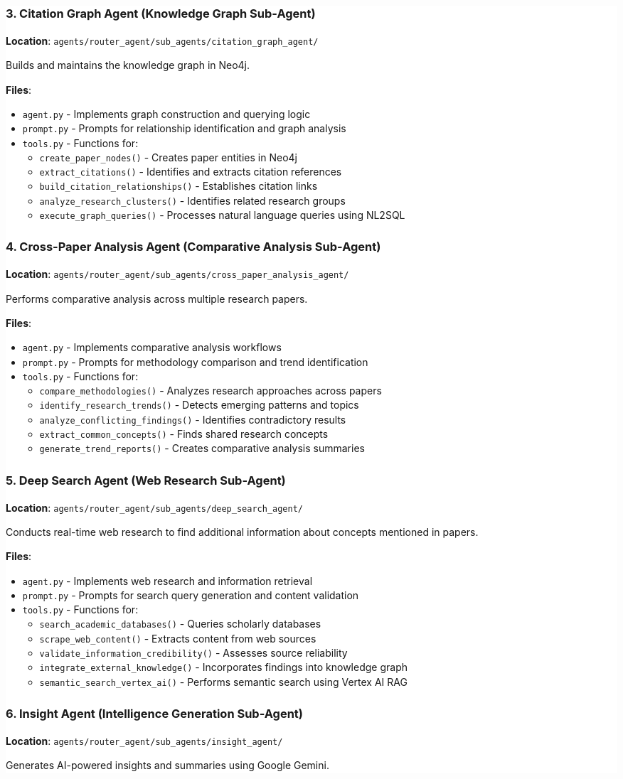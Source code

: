 ### 3. Citation Graph Agent (Knowledge Graph Sub-Agent)

**Location**: `agents/router_agent/sub_agents/citation_graph_agent/`

Builds and maintains the knowledge graph in Neo4j.

**Files**:
- `agent.py` - Implements graph construction and querying logic
- `prompt.py` - Prompts for relationship identification and graph analysis
- `tools.py` - Functions for:
  - `create_paper_nodes()` - Creates paper entities in Neo4j
  - `extract_citations()` - Identifies and extracts citation references
  - `build_citation_relationships()` - Establishes citation links
  - `analyze_research_clusters()` - Identifies related research groups
  - `execute_graph_queries()` - Processes natural language queries using NL2SQL

### 4. Cross-Paper Analysis Agent (Comparative Analysis Sub-Agent)

**Location**: `agents/router_agent/sub_agents/cross_paper_analysis_agent/`

Performs comparative analysis across multiple research papers.

**Files**:
- `agent.py` - Implements comparative analysis workflows
- `prompt.py` - Prompts for methodology comparison and trend identification
- `tools.py` - Functions for:
  - `compare_methodologies()` - Analyzes research approaches across papers
  - `identify_research_trends()` - Detects emerging patterns and topics
  - `analyze_conflicting_findings()` - Identifies contradictory results
  - `extract_common_concepts()` - Finds shared research concepts
  - `generate_trend_reports()` - Creates comparative analysis summaries

### 5. Deep Search Agent (Web Research Sub-Agent)

**Location**: `agents/router_agent/sub_agents/deep_search_agent/`

Conducts real-time web research to find additional information about concepts mentioned in papers.

**Files**:
- `agent.py` - Implements web research and information retrieval
- `prompt.py` - Prompts for search query generation and content validation
- `tools.py` - Functions for:
  - `search_academic_databases()` - Queries scholarly databases
  - `scrape_web_content()` - Extracts content from web sources
  - `validate_information_credibility()` - Assesses source reliability
  - `integrate_external_knowledge()` - Incorporates findings into knowledge graph
  - `semantic_search_vertex_ai()` - Performs semantic search using Vertex AI RAG

### 6. Insight Agent (Intelligence Generation Sub-Agent)

**Location**: `agents/router_agent/sub_agents/insight_agent/`

Generates AI-powered insights and summaries using Google Gemini.
